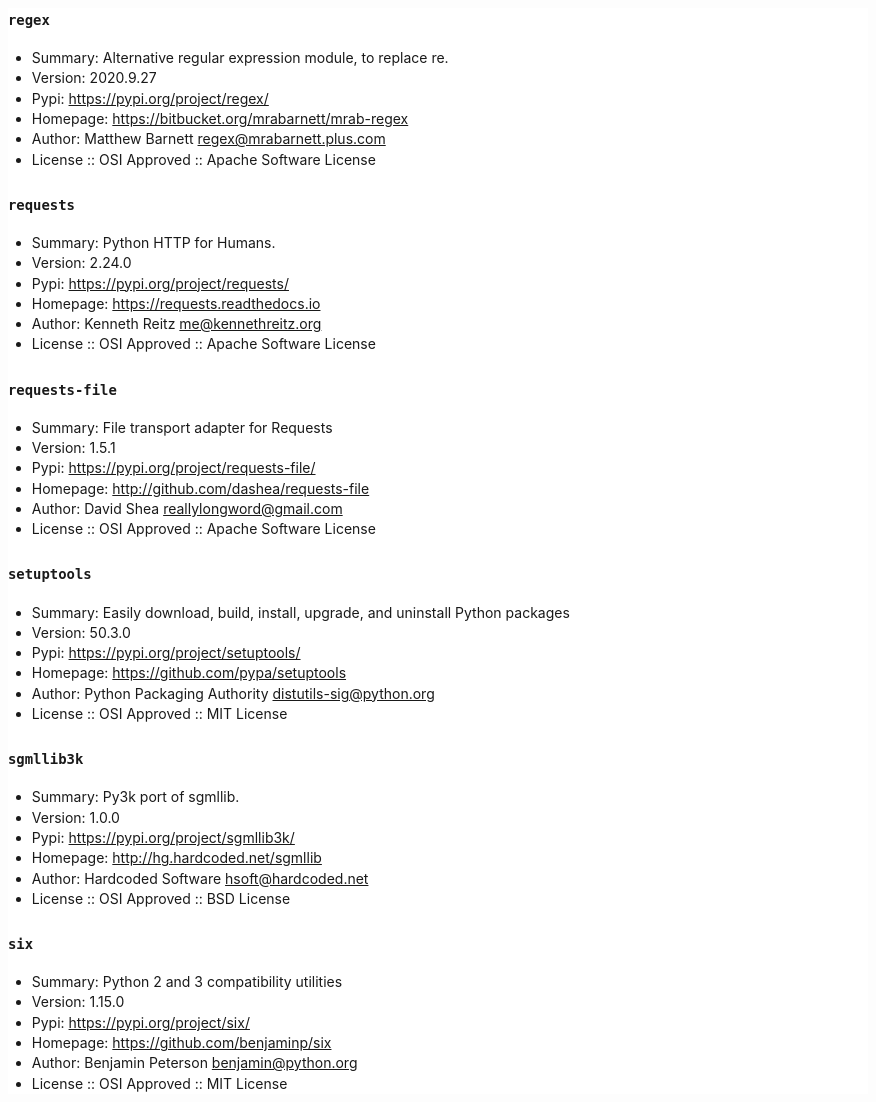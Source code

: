 ### `regex`

* Summary: Alternative regular expression module, to replace re.
* Version: 2020.9.27
* Pypi: https://pypi.org/project/regex/
* Homepage: https://bitbucket.org/mrabarnett/mrab-regex
* Author: Matthew Barnett regex@mrabarnett.plus.com
* License :: OSI Approved :: Apache Software License

### `requests`

* Summary: Python HTTP for Humans.
* Version: 2.24.0
* Pypi: https://pypi.org/project/requests/
* Homepage: https://requests.readthedocs.io
* Author: Kenneth Reitz me@kennethreitz.org
* License :: OSI Approved :: Apache Software License

### `requests-file`

* Summary: File transport adapter for Requests
* Version: 1.5.1
* Pypi: https://pypi.org/project/requests-file/
* Homepage: http://github.com/dashea/requests-file
* Author: David Shea reallylongword@gmail.com
* License :: OSI Approved :: Apache Software License

### `setuptools`

* Summary: Easily download, build, install, upgrade, and uninstall Python packages
* Version: 50.3.0
* Pypi: https://pypi.org/project/setuptools/
* Homepage: https://github.com/pypa/setuptools
* Author: Python Packaging Authority distutils-sig@python.org
* License :: OSI Approved :: MIT License

### `sgmllib3k`

* Summary: Py3k port of sgmllib.
* Version: 1.0.0
* Pypi: https://pypi.org/project/sgmllib3k/
* Homepage: http://hg.hardcoded.net/sgmllib
* Author: Hardcoded Software hsoft@hardcoded.net
* License :: OSI Approved :: BSD License

### `six`

* Summary: Python 2 and 3 compatibility utilities
* Version: 1.15.0
* Pypi: https://pypi.org/project/six/
* Homepage: https://github.com/benjaminp/six
* Author: Benjamin Peterson benjamin@python.org
* License :: OSI Approved :: MIT License
